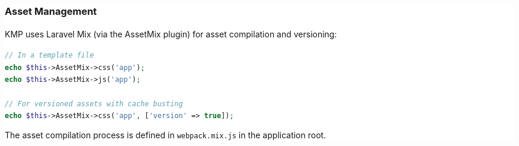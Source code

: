 ### Asset Management

KMP uses Laravel Mix (via the AssetMix plugin) for asset compilation and versioning:

```php
// In a template file
echo $this->AssetMix->css('app');
echo $this->AssetMix->js('app');

// For versioned assets with cache busting
echo $this->AssetMix->css('app', ['version' => true]);
```

The asset compilation process is defined in `webpack.mix.js` in the application root.
